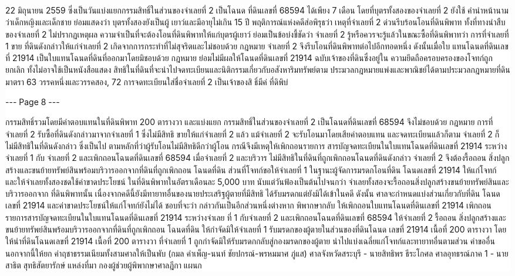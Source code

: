 22
มิถุนายน 2559 ซึ่งเป็นวันแบ่งแยกกรรมสิทธิ์ในส่วนของจำเลยที่ 2 เป็นโฉนด
ที่ดินเลขที่ 68594 ได้เพียง 7 เดือน โดยที่บุตรทั้งสองของจำเลยที่ 2 ยังใช้
คำนำหน้านามว่าเด็กหญิงและเด็กชาย 
ย่อมแสดงว่า 
บุตรทั้งสองยังเป็นผู้
เยาว์และมีอายุไม่เกิน 15 ปี พฤติการณ์แห่งคดีส่อพิรุธว่า เหตุที่จำเลยที่ 2
ด่วนรีบร้อนโอนที่ดินพิพาท ทั้งที่ทางนำสืบของจำเลยที่ 2 ไม่ปรากฏเหตุผล
ความจำเป็นที่จะต้องโอนที่ดินพิพาทให้แก่บุตรผู้เยาว์ ย่อมเป็นข้อบ่งชี้ชัดว่า
จำเลยที่ 2 รู้หรือควรจะรู้แล้วในขณะซื้อที่ดินพิพาทว่า การที่จำเลยที่ 1 ขาย
ที่ดินดังกล่าวให้แก่จำเลยที่ 2 เกิดจากการกระทำที่ไม่สุจริตและไม่ชอบด้วย
กฎหมาย จำเลยที่ 2 จึงรีบโอนที่ดินพิพาทต่อไปอีกทอดหนึ่ง ดังนั้นเมื่อใบ
แทนโฉนดที่ดินเลขที่ 21914 เป็นใบแทนโฉนดที่ดินที่ออกมาโดยมิชอบด้วย
กฎหมาย ย่อมไม่มีผลให้โฉนดที่ดินเลขที่ 21914 ฉบับเจ้าของที่ดินซึ่งอยู่ใน
ความยึดถือครอบครองของโจทก์ถูกยกเลิก 
ทั้งไม่อาจใช้เป็นหนังสือแสดง
สิทธิในที่ดินที่จะนำไปจดทะเบียนและนิติกรรมเกี่ยวกับอสังหาริมทรัพย์ตาม
ประมวลกฎหมายแพ่งและพาณิชย์ได้ตามประมวลกฎหมายที่ดิน มาตรา 63
วรรคหนึ่งและวรรคสอง, 72 การจดทะเบียนใส่ชื่อจำเลยที่ 2 เป็นเจ้าของสิ
ธิ์มีค่
ที่ดิพิบ่


--- Page 8 ---

กรรมสิทธิ์รวมโดยมีค่าตอบแทนในที่ดินพิพาท 200 ตารางวา และแบ่งแยก
กรรมสิทธิ์ในส่วนของจำเลยที่ 2 เป็นโฉนดที่ดินเลขที่ 68594 จึงไม่ชอบด้วย
กฎหมาย การที่จำเลยที่ 2 รับซื้อที่ดินดังกล่าวมาจากจำเลยที่ 1 ซึ่งไม่มีสิทธิ
ขายให้แก่จำเลยที่ 2 แล้ว แม้จำเลยที่ 2 จะรับโอนมาโดยเสียค่าตอบแทน
และจดทะเบียนแล้วก็ตาม จำเลยที่ 2 ก็ไม่มีสิทธิในที่ดินดังกล่าว ซึ่งเป็นไป
ตามหลักที่ว่าผู้รับโอนไม่มีสิทธิดีกว่าผู้โอน กรณีจึงมีเหตุให้เพิกถอนรายการ
สารบัญจดทะเบียนในใบแทนโฉนดที่ดินเลขที่ 21914 ระหว่างจำเลยที่ 1 กับ
จำเลยที่ 2 และเพิกถอนโฉนดที่ดินเลขที่ 68594 เมื่อจำเลยที่ 2 และบริวาร
ไม่มีสิทธิในที่ดินที่ถูกเพิกถอนโฉนดที่ดินดังกล่าว จำเลยที่ 2 จึงต้องรื้อถอน
สิ่งปลูกสร้างและขนย้ายทรัพย์สินพร้อมบริวารออกจากที่ดินที่ถูกเพิกถอน
โฉนดที่ดิน ส่วนที่โจทก์ขอให้จำเลยที่ 1 ในฐานะผู้จัดการมรดกโอนที่ดิน
โฉนดเลขที่ 21914 ให้แก่โจทก์ และให้จำเลยทั้งสองชดใช้ค่าขาดประโยชน์
ในที่ดินพิพาทในอัตราเดือนละ 5,000 บาท นับแต่วันฟ้องเป็นต้นไปจนกว่า
จำเลยทั้งสองจะรื้อถอนสิ่งปลูกสร้างขนย้ายทรัพย์สินและบริวารออกจาก
ที่ดินพิพาทนั้น เนื่องจากคดีนี้ยังมีทายาทอื่นของนายประเสริฐผู้ตายที่มีสิทธิ
ได้รับมรดกแต่ยังมิได้เข้าในคดี ดังนั้น ศาลจะกำหนดแบ่งส่วนเกี่ยวกับที่ดิน
โฉนดเลขที่ 21914 และค่าขาดประโยชน์ให้แก่โจทก์ยังไม่ได้ ชอบที่จะว่า
กล่าวกันเป็นอีกส่วนหนึ่งต่างหาก
พิพากษากลับ ให้เพิกถอนใบแทนโฉนดที่ดินเลขที่ 21914 เพิกถอน
รายการสารบัญจดทะเบียนในใบแทนโฉนดที่ดินเลขที่ 21914 ระหว่างจำเลย
ที่ 1 กับจำเลยที่ 2 และเพิกถอนโฉนดที่ดินเลขที่ 68594 ให้จำเลยที่ 2 รื้อถอน
สิ่งปลูกสร้างและขนย้ายทรัพย์สินพร้อมบริวารออกจากที่ดินที่ถูกเพิกถอน
โฉนดที่ดิน ให้กำจัดมิให้จำเลยที่ 1 รับมรดกของผู้ตายในส่วนของที่ดินโฉนด
เลขที่ 21914 เนื้อที่ 200 ตารางวา โดยให้นำที่ดินโฉนดเลขที่ 21914 เนื้อที่
200 ตารางวา ที่จำเลยที่ 1 ถูกกำจัดมิให้รับมรดกกลับสู่กองมรดกของผู้ตาย
นำไปแบ่งเฉลี่ยแก่โจทก์และทายาทอื่นตามส่วน 
คำขออื่นนอกจากนี้ให้ยก
ค่าฤชาธรรมเนียมทั้งสามศาลให้เป็นพับ
(กมล คำเพ็ญ-นนท์ ชัยปกรณ์-พรหมมาศ ภู่แส)
ศาลจังหวัดสระบุรี - นายสิทธิพร ธีระโกศล
ศาลอุทธรณ์ภาค 1 - นายสาธิต สุทธิสัตยารักษ์
แหล่งที่มา
กองผู้ช่วยผู้พิพากษาศาลฎีกา
แผนก
